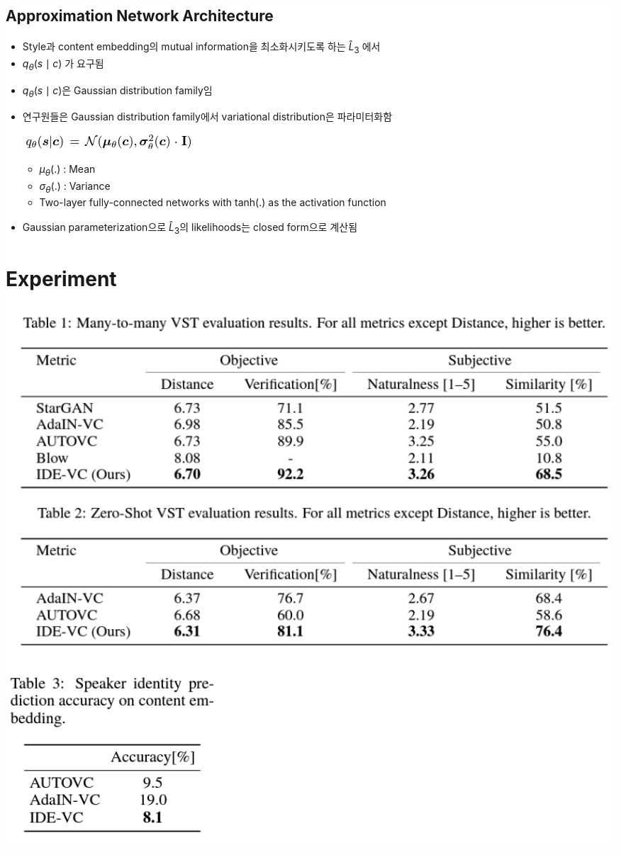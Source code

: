 ## Approximation Network Architecture
   
* Style과 content embedding의 mutual information을 최소화시키도록 하는 $\hat{L}_3$ 에서    
* $q_\theta(s \mid c)$ 가 요구됨
- $q_\theta (s \mid c)$은 Gaussian distribution family임
- 연구원들은 Gaussian distribution family에서 variational distribution은 파라미터화함
    
    ![Untitled](/assets/post_images/2022-03-07/Untitled%207.png)
    
    - $\mu_\theta(.)$ : Mean
    - $\sigma_\theta(.)$ : Variance
    - Two-layer fully-connected networks with tanh(.) as the activation function
- Gaussian parameterization으로 $\hat{L}_3$의 likelihoods는 closed form으로 계산됨

# Experiment

![Untitled](/assets/post_images/2022-03-07/Untitled%208.png)

![Untitled](/assets/post_images/2022-03-07/Untitled%209.png)
